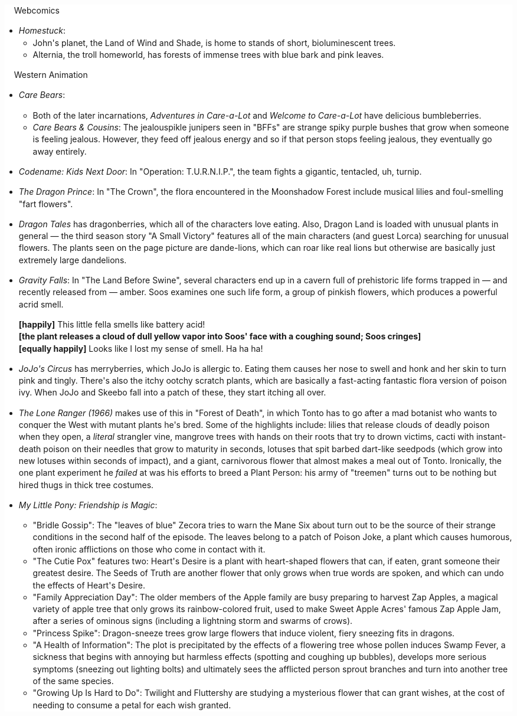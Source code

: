     Webcomics 

-   _Homestuck_:
    -   John's planet, the Land of Wind and Shade, is home to stands of short, bioluminescent trees.
    -   Alternia, the troll homeworld, has forests of immense trees with blue bark and pink leaves.

    Western Animation 

-   _Care Bears_:
    -   Both of the later incarnations, _Adventures in Care-a-Lot_ and _Welcome to Care-a-Lot_ have delicious bumbleberries.
    -   _Care Bears & Cousins_: The jealouspikle junipers seen in "BFFs" are strange spiky purple bushes that grow when someone is feeling jealous. However, they feed off jealous energy and so if that person stops feeling jealous, they eventually go away entirely.
-   _Codename: Kids Next Door_: In "Operation: T.U.R.N.I.P.", the team fights a gigantic, tentacled, uh, turnip.
-   _The Dragon Prince_: In "The Crown", the flora encountered in the Moonshadow Forest include musical lilies and foul-smelling "fart flowers".
-   _Dragon Tales_ has dragonberries, which all of the characters love eating. Also, Dragon Land is loaded with unusual plants in general — the third season story "A Small Victory" features all of the main characters (and guest Lorca) searching for unusual flowers. The plants seen on the page picture are dande-lions, which can roar like real lions but otherwise are basically just extremely large dandelions.
-   _Gravity Falls_: In "The Land Before Swine", several characters end up in a cavern full of prehistoric life forms trapped in — and recently released from — amber. Soos examines one such life form, a group of pinkish flowers, which produces a powerful acrid smell.
    
    **\[happily\]** This little fella smells like battery acid!  
    **\[the plant releases a cloud of dull yellow vapor into Soos' face with a coughing sound; Soos cringes\]**  
    **\[equally happily\]** Looks like I lost my sense of smell. Ha ha ha!
    
-   _JoJo's Circus_ has merryberries, which JoJo is allergic to. Eating them causes her nose to swell and honk and her skin to turn pink and tingly. There's also the itchy ootchy scratch plants, which are basically a fast-acting fantastic flora version of poison ivy. When JoJo and Skeebo fall into a patch of these, they start itching all over.
-   _The Lone Ranger (1966)_ makes use of this in "Forest of Death", in which Tonto has to go after a mad botanist who wants to conquer the West with mutant plants he's bred. Some of the highlights include: lilies that release clouds of deadly poison when they open, a _literal_ strangler vine, mangrove trees with hands on their roots that try to drown victims, cacti with instant-death poison on their needles that grow to maturity in seconds, lotuses that spit barbed dart-like seedpods (which grow into new lotuses within seconds of impact), and a giant, carnivorous flower that almost makes a meal out of Tonto. Ironically, the one plant experiment he _failed_ at was his efforts to breed a Plant Person: his army of "treemen" turns out to be nothing but hired thugs in thick tree costumes.
-   _My Little Pony: Friendship is Magic_:
    -   "Bridle Gossip": The "leaves of blue" Zecora tries to warn the Mane Six about turn out to be the source of their strange conditions in the second half of the episode. The leaves belong to a patch of Poison Joke, a plant which causes humorous, often ironic afflictions on those who come in contact with it.
    -   "The Cutie Pox" features two: Heart's Desire is a plant with heart-shaped flowers that can, if eaten, grant someone their greatest desire. The Seeds of Truth are another flower that only grows when true words are spoken, and which can undo the effects of Heart's Desire.
    -   "Family Appreciation Day": The older members of the Apple family are busy preparing to harvest Zap Apples, a magical variety of apple tree that only grows its rainbow-colored fruit, used to make Sweet Apple Acres' famous Zap Apple Jam, after a series of ominous signs (including a lightning storm and swarms of crows).
    -   "Princess Spike": Dragon-sneeze trees grow large flowers that induce violent, fiery sneezing fits in dragons.
    -   "A Health of Information": The plot is precipitated by the effects of a flowering tree whose pollen induces Swamp Fever, a sickness that begins with annoying but harmless effects (spotting and coughing up bubbles), develops more serious symptoms (sneezing out lighting bolts) and ultimately sees the afflicted person sprout branches and turn into another tree of the same species.
    -   "Growing Up Is Hard to Do": Twilight and Fluttershy are studying a mysterious flower that can grant wishes, at the cost of needing to consume a petal for each wish granted.